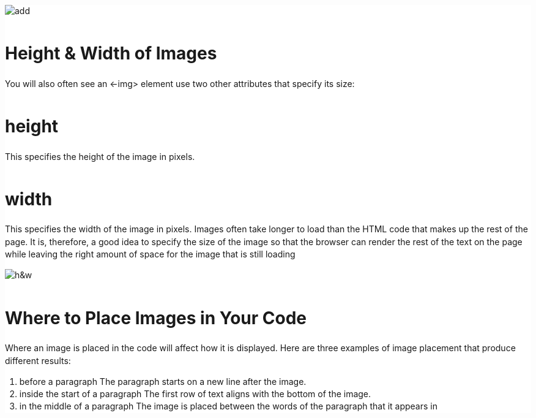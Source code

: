 

![add](https://www.codegrepper.com/codeimages/how-to-add-a-link-to-an-image-in-html.png)


# Height & Width of Images
You will also often see an <-img>
element use two other attributes
that specify its size:

# height
This specifies the height of the
image in pixels.

# width
This specifies the width of the
image in pixels.
Images often take longer to
load than the HTML code that
makes up the rest of the page.
It is, therefore, a good idea to
specify the size of the image
so that the browser can render
the rest of the text on the page
while leaving the right amount of
space for the image that is still
loading



![h&w](https://www.wikihow.com/images/thumb/b/be/Set-Image-Width-and-Height-Using-HTML-Step-3-Version-3.jpg/v4-460px-Set-Image-Width-and-Height-Using-HTML-Step-3-Version-3.jpg.webp)


# Where to Place Images in Your Code
Where an image is placed
in the code will affect how it
is displayed. Here are three
examples of image placement
that produce different results:
1. before a paragraph
The paragraph starts on a new
line after the image.
2. inside the start of a
paragraph
The first row of text aligns with
the bottom of the image.
3. in the middle of a
paragraph
The image is placed between the
words of the paragraph that it
appears in
